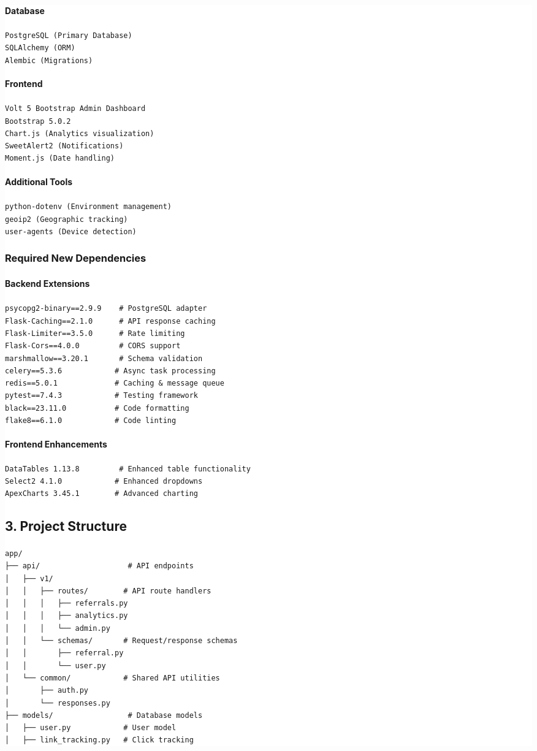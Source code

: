 #### Database
```plaintext
PostgreSQL (Primary Database)
SQLAlchemy (ORM)
Alembic (Migrations)
```

#### Frontend
```plaintext
Volt 5 Bootstrap Admin Dashboard
Bootstrap 5.0.2
Chart.js (Analytics visualization)
SweetAlert2 (Notifications)
Moment.js (Date handling)
```

#### Additional Tools
```plaintext
python-dotenv (Environment management)
geoip2 (Geographic tracking)
user-agents (Device detection)
```

### Required New Dependencies

#### Backend Extensions
```plaintext
psycopg2-binary==2.9.9    # PostgreSQL adapter
Flask-Caching==2.1.0      # API response caching
Flask-Limiter==3.5.0      # Rate limiting
Flask-Cors==4.0.0         # CORS support
marshmallow==3.20.1       # Schema validation
celery==5.3.6            # Async task processing
redis==5.0.1             # Caching & message queue
pytest==7.4.3            # Testing framework
black==23.11.0           # Code formatting
flake8==6.1.0            # Code linting
```

#### Frontend Enhancements
```plaintext
DataTables 1.13.8         # Enhanced table functionality
Select2 4.1.0            # Enhanced dropdowns
ApexCharts 3.45.1        # Advanced charting
```

## 3. Project Structure

```plaintext
app/
├── api/                    # API endpoints
│   ├── v1/
│   │   ├── routes/        # API route handlers
│   │   │   ├── referrals.py
│   │   │   ├── analytics.py
│   │   │   └── admin.py
│   │   └── schemas/       # Request/response schemas
│   │       ├── referral.py
│   │       └── user.py
│   └── common/            # Shared API utilities
│       ├── auth.py
│       └── responses.py
├── models/                 # Database models
│   ├── user.py            # User model
│   ├── link_tracking.py   # Click tracking
```
